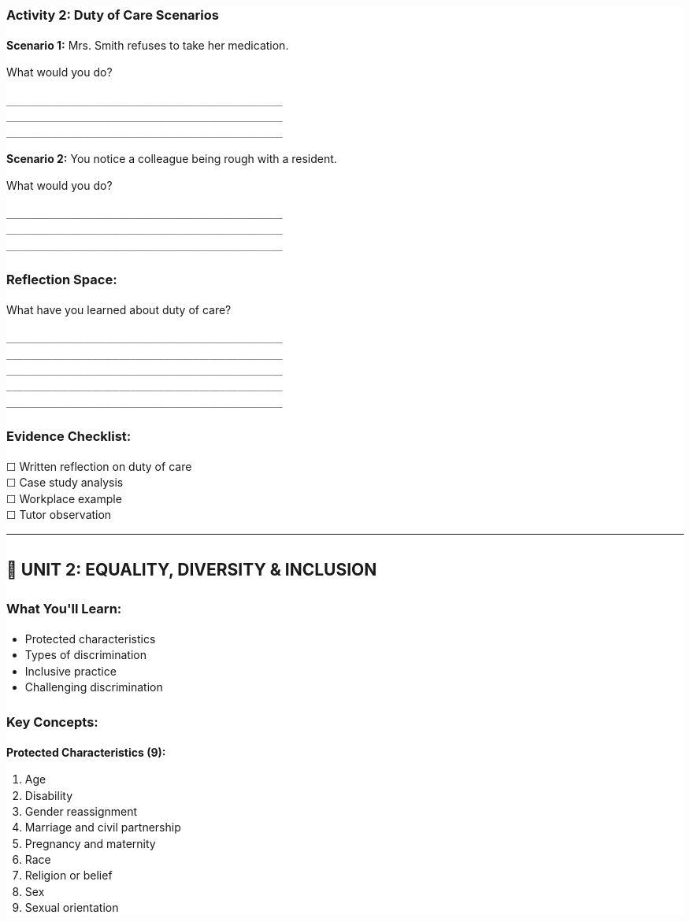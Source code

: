 ### **Activity 2: Duty of Care Scenarios**

**Scenario 1:** Mrs. Smith refuses to take her medication.

What would you do?
```
_________________________________________________
_________________________________________________
_________________________________________________
```

**Scenario 2:** You notice a colleague being rough with a resident.

What would you do?
```
_________________________________________________
_________________________________________________
_________________________________________________
```

### **Reflection Space:**

What have you learned about duty of care?
```
_________________________________________________
_________________________________________________
_________________________________________________
_________________________________________________
_________________________________________________
```

### **Evidence Checklist:**
☐ Written reflection on duty of care  
☐ Case study analysis  
☐ Workplace example  
☐ Tutor observation  

---

## 📖 UNIT 2: EQUALITY, DIVERSITY & INCLUSION

### **What You'll Learn:**
- Protected characteristics
- Types of discrimination
- Inclusive practice
- Challenging discrimination

### **Key Concepts:**

**Protected Characteristics (9):**
1. Age
2. Disability
3. Gender reassignment
4. Marriage and civil partnership
5. Pregnancy and maternity
6. Race
7. Religion or belief
8. Sex
9. Sexual orientation
